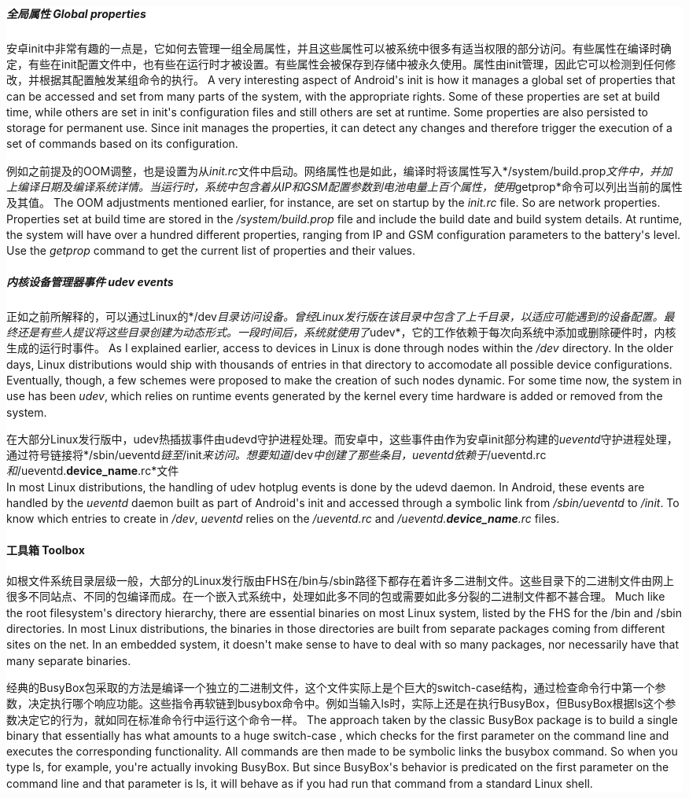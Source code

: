 ##### 全局属性 Global properties

安卓init中非常有趣的一点是，它如何去管理一组全局属性，并且这些属性可以被系统中很多有适当权限的部分访问。有些属性在编译时确定，有些在init配置文件中，也有些在运行时才被设置。有些属性会被保存到存储中被永久使用。属性由init管理，因此它可以检测到任何修改，并根据其配置触发某组命令的执行。
A very interesting aspect of Android's init is how it manages a global set of properties that can be accessed and set from many parts of the system, with the appropriate rights. Some of these properties are set at build time, while others are set in init's configuration files and still others are set at runtime. Some properties are also persisted to storage for permanent use. Since init manages the properties, it can detect any changes and therefore trigger the execution of a set of commands based on its configuration.

例如之前提及的OOM调整，也是设置为从*init.rc*文件中启动。网络属性也是如此，编译时将该属性写入*/system/build.prop*文件中，并加上编译日期及编译系统详情。当运行时，系统中包含着从IP和GSM配置参数到电池电量上百个属性，使用*getprop*命令可以列出当前的属性及其值。
The OOM adjustments mentioned earlier, for instance, are set on startup by the *init.rc* file. So are network properties. Properties set at build time are stored in the */system/build.prop* file and include the build date and build system details. At runtime, the system will have over a hundred different properties, ranging from IP and GSM configuration parameters to the battery's level. Use the *getprop* command to get the current list of properties and their values.

##### 内核设备管理器事件 udev events

正如之前所解释的，可以通过Linux的*/dev*目录访问设备。曾经Linux发行版在该目录中包含了上千目录，以适应可能遇到的设备配置。最终还是有些人提议将这些目录创建为动态形式。一段时间后，系统就使用了*udev*，它的工作依赖于每次向系统中添加或删除硬件时，内核生成的运行时事件。
As I explained earlier, access to devices in Linux is done through nodes within the */dev* directory. In the older days, Linux distributions would ship with thousands of entries in that directory to accomodate all possible device configurations. Eventually, though, a few schemes were proposed to make the creation of such nodes dynamic. For some time now, the system in use has been *udev*, which relies on runtime events generated by the kernel every time hardware is added or removed from the system.

在大部分Linux发行版中，udev热插拔事件由udevd守护进程处理。而安卓中，这些事件由作为安卓init部分构建的*ueventd*守护进程处理，通过符号链接将*/sbin/ueventd*链至*/init*来访问。想要知道*/dev*中创建了那些条目，*ueventd*依赖于*/ueventd.rc*和*/ueventd.**device_name**.rc*文件      
In most Linux distributions, the handling of udev hotplug events is done by the udevd daemon. In Android, these events are handled by the *ueventd* daemon built as part of Android's init and accessed through a symbolic link from */sbin/ueventd* to */init*. To know which entries to create in */dev*, *ueventd* relies on the */ueventd.rc* and */ueventd.**device_name**.rc* files. 

#### 工具箱 Toolbox

如根文件系统目录层级一般，大部分的Linux发行版由FHS在/bin与/sbin路径下都存在着许多二进制文件。这些目录下的二进制文件由网上很多不同站点、不同的包编译而成。在一个嵌入式系统中，处理如此多不同的包或需要如此多分裂的二进制文件都不甚合理。
Much like the root filesystem's directory hierarchy, there are essential binaries on most Linux system, listed by the FHS for the /bin and /sbin directories. In most Linux distributions, the binaries in those directories are built from separate packages coming from different sites on the net. In an embedded system, it doesn't make sense to have to deal with so many packages, nor necessarily have that many separate binaries.

经典的BusyBox包采取的方法是编译一个独立的二进制文件，这个文件实际上是个巨大的switch-case结构，通过检查命令行中第一个参数，决定执行哪个响应功能。这些指令再软链到busybox命令中。例如当输入ls时，实际上还是在执行BusyBox，但BusyBox根据ls这个参数决定它的行为，就如同在标准命令行中运行这个命令一样。
The approach taken by the classic BusyBox package is to build a single binary that essentially has what amounts to a huge switch-case , which checks for the first parameter on the command line and executes the corresponding functionality. All commands are then made to be symbolic links the busybox command. So when you type ls, for example, you're actually invoking BusyBox. But since BusyBox's behavior is predicated on the first parameter on the command line and that parameter is ls, it will behave as if you had run that command from a standard Linux shell.
